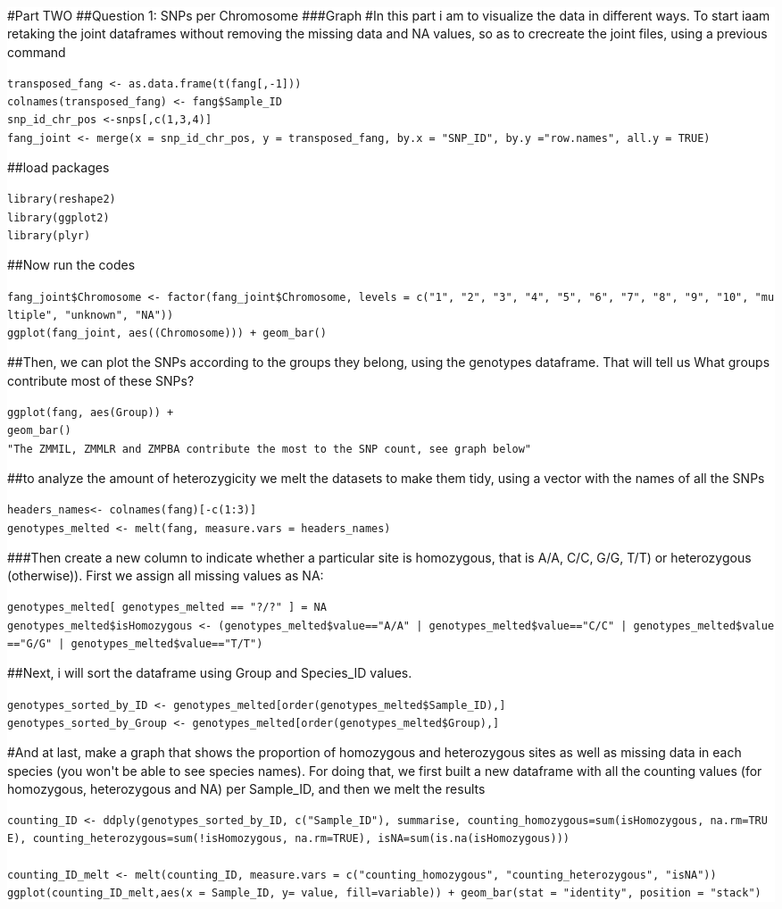 
#Part TWO
##Question 1: SNPs per Chromosome
###Graph
#In this part i am to visualize the data in different ways. To start iaam retaking the joint dataframes without removing the missing data and NA values, so as to crecreate the joint files, using a previous command
```{r}
transposed_fang <- as.data.frame(t(fang[,-1]))
colnames(transposed_fang) <- fang$Sample_ID 
snp_id_chr_pos <-snps[,c(1,3,4)]
fang_joint <- merge(x = snp_id_chr_pos, y = transposed_fang, by.x = "SNP_ID", by.y ="row.names", all.y = TRUE)
```
##load packages 
```{r}
library(reshape2)
library(ggplot2)
library(plyr)
```

##Now run the codes 
```{r}
fang_joint$Chromosome <- factor(fang_joint$Chromosome, levels = c("1", "2", "3", "4", "5", "6", "7", "8", "9", "10", "multiple", "unknown", "NA"))
ggplot(fang_joint, aes((Chromosome))) + geom_bar()
```
##Then, we can plot the SNPs according to the groups they belong, using the genotypes dataframe. That will tell us What groups contribute most of these SNPs?
```{r}
ggplot(fang, aes(Group)) +
geom_bar()
"The ZMMIL, ZMMLR and ZMPBA contribute the most to the SNP count, see graph below"
```
##to analyze the amount of heterozygicity we melt the datasets to make them tidy, using a vector with the names of all the SNPs
```{r}
headers_names<- colnames(fang)[-c(1:3)]
genotypes_melted <- melt(fang, measure.vars = headers_names)
```
###Then create a new column to indicate whether a particular site is homozygous, that is A/A, C/C, G/G, T/T) or heterozygous (otherwise)). First we assign all missing values as NA:
```{r}
genotypes_melted[ genotypes_melted == "?/?" ] = NA
genotypes_melted$isHomozygous <- (genotypes_melted$value=="A/A" | genotypes_melted$value=="C/C" | genotypes_melted$value=="G/G" | genotypes_melted$value=="T/T")
```
##Next, i will sort the dataframe using Group and Species_ID values. 
```{r}
genotypes_sorted_by_ID <- genotypes_melted[order(genotypes_melted$Sample_ID),]
genotypes_sorted_by_Group <- genotypes_melted[order(genotypes_melted$Group),]
```
#And at last, make a graph that shows the proportion of homozygous and heterozygous sites as well as missing data in each species (you won't be able to see species names). For doing that, we first built a new dataframe with all the counting values (for homozygous, heterozygous and NA) per Sample_ID, and then we melt the results
```{r}
counting_ID <- ddply(genotypes_sorted_by_ID, c("Sample_ID"), summarise, counting_homozygous=sum(isHomozygous, na.rm=TRUE), counting_heterozygous=sum(!isHomozygous, na.rm=TRUE), isNA=sum(is.na(isHomozygous)))

counting_ID_melt <- melt(counting_ID, measure.vars = c("counting_homozygous", "counting_heterozygous", "isNA"))
ggplot(counting_ID_melt,aes(x = Sample_ID, y= value, fill=variable)) + geom_bar(stat = "identity", position = "stack")

```